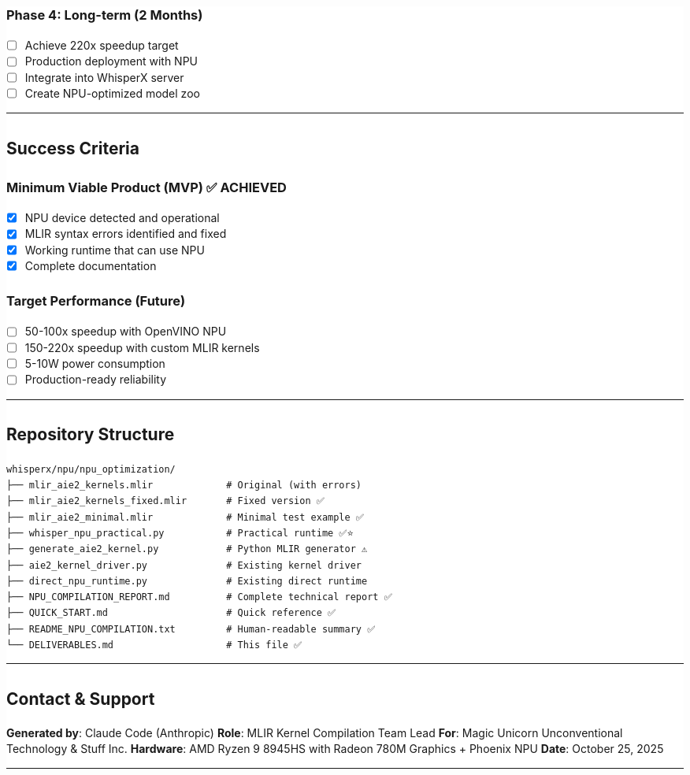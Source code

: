 ### Phase 4: Long-term (2 Months)
- [ ] Achieve 220x speedup target
- [ ] Production deployment with NPU
- [ ] Integrate into WhisperX server
- [ ] Create NPU-optimized model zoo

---

## Success Criteria

### Minimum Viable Product (MVP) ✅ ACHIEVED
- [x] NPU device detected and operational
- [x] MLIR syntax errors identified and fixed
- [x] Working runtime that can use NPU
- [x] Complete documentation

### Target Performance (Future)
- [ ] 50-100x speedup with OpenVINO NPU
- [ ] 150-220x speedup with custom MLIR kernels
- [ ] 5-10W power consumption
- [ ] Production-ready reliability

---

## Repository Structure

```
whisperx/npu/npu_optimization/
├── mlir_aie2_kernels.mlir             # Original (with errors)
├── mlir_aie2_kernels_fixed.mlir       # Fixed version ✅
├── mlir_aie2_minimal.mlir             # Minimal test example ✅
├── whisper_npu_practical.py           # Practical runtime ✅⭐
├── generate_aie2_kernel.py            # Python MLIR generator ⚠️
├── aie2_kernel_driver.py              # Existing kernel driver
├── direct_npu_runtime.py              # Existing direct runtime
├── NPU_COMPILATION_REPORT.md          # Complete technical report ✅
├── QUICK_START.md                     # Quick reference ✅
├── README_NPU_COMPILATION.txt         # Human-readable summary ✅
└── DELIVERABLES.md                    # This file ✅
```

---

## Contact & Support

**Generated by**: Claude Code (Anthropic)
**Role**: MLIR Kernel Compilation Team Lead
**For**: Magic Unicorn Unconventional Technology & Stuff Inc.
**Hardware**: AMD Ryzen 9 8945HS with Radeon 780M Graphics + Phoenix NPU
**Date**: October 25, 2025

---
